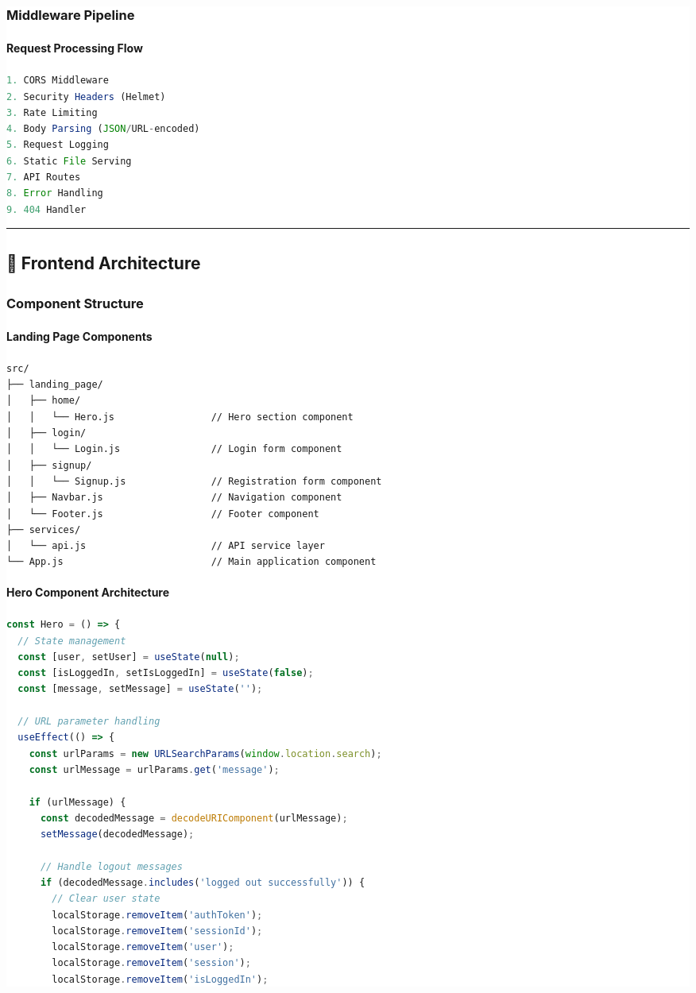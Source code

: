 ### Middleware Pipeline

#### Request Processing Flow
```javascript
1. CORS Middleware
2. Security Headers (Helmet)
3. Rate Limiting
4. Body Parsing (JSON/URL-encoded)
5. Request Logging
6. Static File Serving
7. API Routes
8. Error Handling
9. 404 Handler
```

---

## 🎨 Frontend Architecture

### Component Structure

#### Landing Page Components
```
src/
├── landing_page/
│   ├── home/
│   │   └── Hero.js                 // Hero section component
│   ├── login/
│   │   └── Login.js                // Login form component
│   ├── signup/
│   │   └── Signup.js               // Registration form component
│   ├── Navbar.js                   // Navigation component
│   └── Footer.js                   // Footer component
├── services/
│   └── api.js                      // API service layer
└── App.js                          // Main application component
```

#### Hero Component Architecture
```javascript
const Hero = () => {
  // State management
  const [user, setUser] = useState(null);
  const [isLoggedIn, setIsLoggedIn] = useState(false);
  const [message, setMessage] = useState('');

  // URL parameter handling
  useEffect(() => {
    const urlParams = new URLSearchParams(window.location.search);
    const urlMessage = urlParams.get('message');
    
    if (urlMessage) {
      const decodedMessage = decodeURIComponent(urlMessage);
      setMessage(decodedMessage);
      
      // Handle logout messages
      if (decodedMessage.includes('logged out successfully')) {
        // Clear user state
        localStorage.removeItem('authToken');
        localStorage.removeItem('sessionId');
        localStorage.removeItem('user');
        localStorage.removeItem('session');
        localStorage.removeItem('isLoggedIn');
```